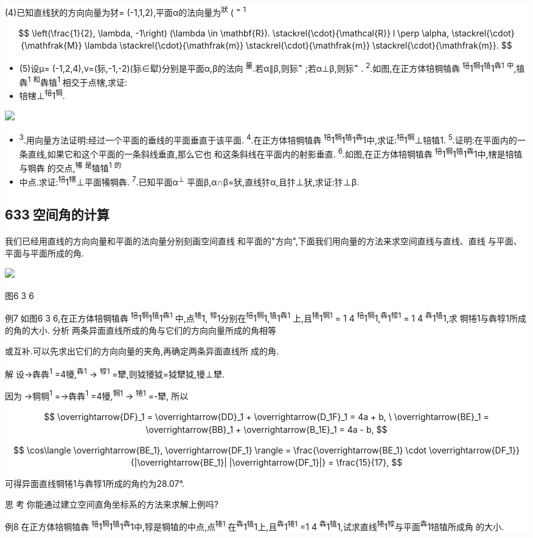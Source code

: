 (4)已知直线犾的方向向量为犲= (-1,1,2),平面α的法向量为<sup>狀</sup> ( <sup>=</sup> <sup>1</sup>

$$
\left(\frac{1}{2}, \lambda, -1\right) (\lambda \in \mathbf{R}). \stackrel{\cdot}{\mathcal{R}} l \perp \alpha, \stackrel{\cdot}{\mathfrak{M}} \lambda \stackrel{\cdot}{\mathfrak{m}} \stackrel{\cdot}{\mathfrak{m}} \stackrel{\cdot}{\mathfrak{m}}.
$$

- (5)设μ= (-1,2,4),ν=(狋,-1,-2)(狋∈犚)分别是平面α,β的法向 <sup>量</sup>.若α∥β,则狋<sup>=</sup> ;若α⊥β,则狋<sup>=</sup> . <sup>2</sup>.如图,在正方体犃犅犆犇 <sup>犃</sup>1<sup>犅</sup>1<sup>犆</sup>1<sup>犇</sup><sup>1</sup> <sup>中</sup>,犆犇<sup>1</sup> <sup>和</sup>犇犆<sup>1</sup> 相交于点犗,求证:
- 犃犗⊥<sup>犃</sup>1<sup>犅</sup>.

![](_page_38_Figure_5.jpeg)

- <sup>3</sup>.用向量方法证明:经过一个平面的垂线的平面垂直于该平面. <sup>4</sup>.在正方体犃犅犆犇 <sup>犃</sup>1<sup>犅</sup>1<sup>犆</sup>1<sup>犇</sup>1中,求证:<sup>犃</sup>1<sup>犅</sup>⊥犃犆1. <sup>5</sup>.证明:在平面内的一条直线,如果它和这个平面的一条斜线垂直,那么它也 和这条斜线在平面内的射影垂直. <sup>6</sup>.如图,在正方体犃犅犆犇 <sup>犃</sup>1<sup>犅</sup>1<sup>犆</sup>1<sup>犇</sup>1中,犗是犃犆与犅犇 的交点,<sup>犕</sup> <sup>是</sup>犆犆<sup>1</sup> <sup>的</sup>
- 中点.求证:<sup>犃</sup>1<sup>犗</sup>⊥平面犕犅犇. <sup>7</sup>.已知平面α<sup>⊥</sup> 平面β,α∩β=犾,直线犿α,且犿⊥犾,求证:犿⊥β.

## 633 空间角的计算

 我们已经用直线的方向向量和平面的法向量分别刻画空间直线 和平面的"方向",下面我们用向量的方法来求空间直线与直线、直线 与平面、平面与平面所成的角.

![](_page_38_Figure_13.jpeg)

图6 3 6

例7 如图6 3 6,在正方体犃犅犆犇 <sup>犃</sup>1<sup>犅</sup>1<sup>犆</sup>1<sup>犇</sup><sup>1</sup> 中,点<sup>犈</sup>1, <sup>犉</sup>1分别在<sup>犃</sup>1<sup>犅</sup>1,<sup>犆</sup>1<sup>犇</sup><sup>1</sup> 上,且<sup>犈</sup>1<sup>犅</sup><sup>1</sup> = 1 4 <sup>犃</sup>1<sup>犅</sup>1,<sup>犇</sup>1<sup>犉</sup><sup>1</sup> = 1 4 <sup>犇</sup>1<sup>犆</sup>1,求 犅犈1与犇犉1所成的角的大小. 分析 两条异面直线所成的角与它们的方向向量所成的角相等

或互补.可以先求出它们的方向向量的夹角,再确定两条异面直线所 成的角.

解 设→犇犇<sup>1</sup> =4犪,<sup>犇</sup><sup>1</sup> → <sup>犉</sup><sup>1</sup> =犫,则狘犪狘=狘犫狘,犪⊥犫.

因为 →犅犅<sup>1</sup> =→犇犇<sup>1</sup> =4犪,<sup>犅</sup><sup>1</sup> → <sup>犈</sup><sup>1</sup> =-犫, 所以

$$
\overrightarrow{DF}_1 = \overrightarrow{DD}_1 + \overrightarrow{D_1F}_1 = 4a + b, \ \overrightarrow{BE}_1 = \overrightarrow{BB}_1 + \overrightarrow{B_1E}_1 = 4a - b,
$$
  

$$
\cos\langle \overrightarrow{BE_1}, \overrightarrow{DF_1} \rangle = \frac{\overrightarrow{BE_1} \cdot \overrightarrow{DF_1}}{|\overrightarrow{BE_1}| |\overrightarrow{DF_1}|} = \frac{15}{17},
$$

可得异面直线犅犈1与犇犉1所成的角约为28.07°.

思 考 你能通过建立空间直角坐标系的方法来求解上例吗?

例8 在正方体犃犅犆犇 <sup>犃</sup>1<sup>犅</sup>1<sup>犆</sup>1<sup>犇</sup>1中,犉是犅犆的中点,点<sup>犈</sup><sup>1</sup> 在<sup>犇</sup>1<sup>犆</sup>1上,且<sup>犇</sup>1<sup>犈</sup><sup>1</sup> =1 4 <sup>犇</sup>1<sup>犆</sup>1,试求直线<sup>犈</sup>1<sup>犉</sup>与平面<sup>犇</sup>1犃犆所成角 的大小.
